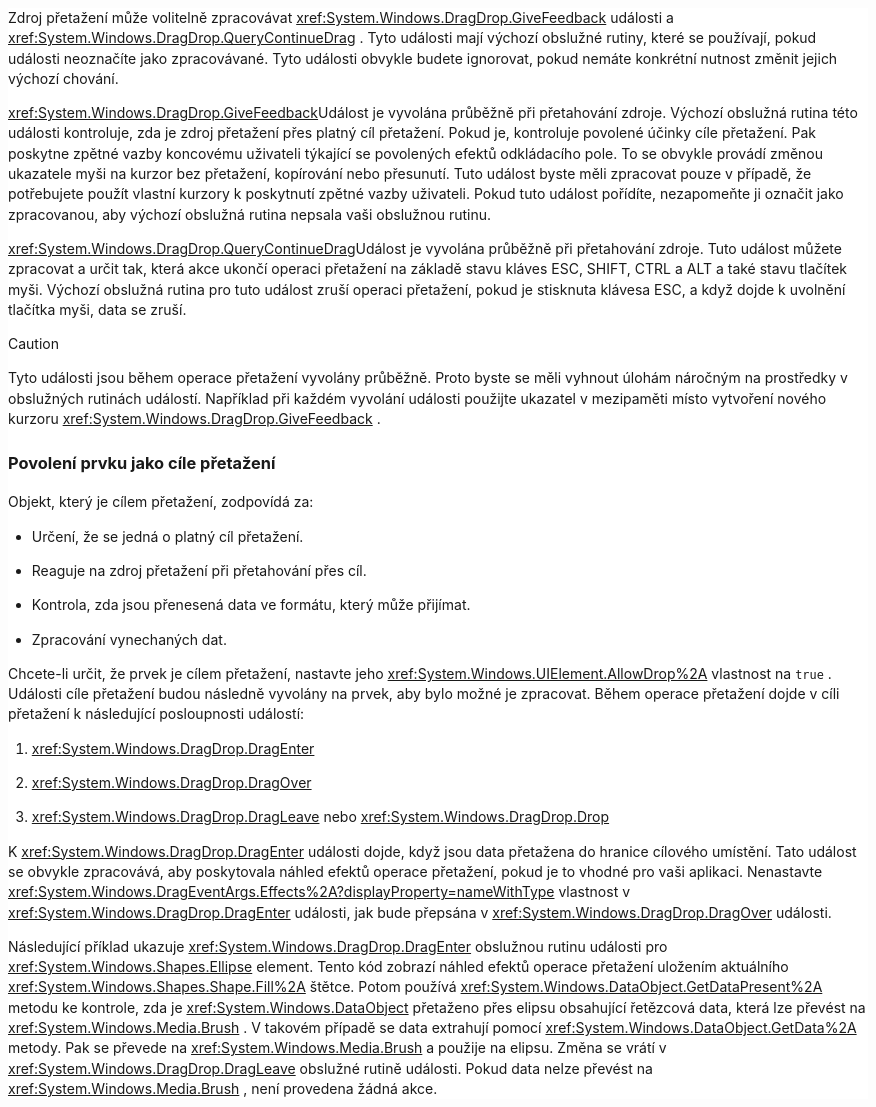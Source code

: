  Zdroj přetažení může volitelně zpracovávat <xref:System.Windows.DragDrop.GiveFeedback> události a <xref:System.Windows.DragDrop.QueryContinueDrag> . Tyto události mají výchozí obslužné rutiny, které se používají, pokud události neoznačíte jako zpracovávané. Tyto události obvykle budete ignorovat, pokud nemáte konkrétní nutnost změnit jejich výchozí chování.  
  
 <xref:System.Windows.DragDrop.GiveFeedback>Událost je vyvolána průběžně při přetahování zdroje. Výchozí obslužná rutina této události kontroluje, zda je zdroj přetažení přes platný cíl přetažení. Pokud je, kontroluje povolené účinky cíle přetažení. Pak poskytne zpětné vazby koncovému uživateli týkající se povolených efektů odkládacího pole. To se obvykle provádí změnou ukazatele myši na kurzor bez přetažení, kopírování nebo přesunutí. Tuto událost byste měli zpracovat pouze v případě, že potřebujete použít vlastní kurzory k poskytnutí zpětné vazby uživateli. Pokud tuto událost pořídíte, nezapomeňte ji označit jako zpracovanou, aby výchozí obslužná rutina nepsala vaši obslužnou rutinu.  
  
 <xref:System.Windows.DragDrop.QueryContinueDrag>Událost je vyvolána průběžně při přetahování zdroje. Tuto událost můžete zpracovat a určit tak, která akce ukončí operaci přetažení na základě stavu kláves ESC, SHIFT, CTRL a ALT a také stavu tlačítek myši. Výchozí obslužná rutina pro tuto událost zruší operaci přetažení, pokud je stisknuta klávesa ESC, a když dojde k uvolnění tlačítka myši, data se zruší.  
  
> [!CAUTION]
> Tyto události jsou během operace přetažení vyvolány průběžně. Proto byste se měli vyhnout úlohám náročným na prostředky v obslužných rutinách událostí.  Například při každém vyvolání události použijte ukazatel v mezipaměti místo vytvoření nového kurzoru <xref:System.Windows.DragDrop.GiveFeedback> .  
  
### <a name="enabling-an-element-to-be-a-drop-target"></a>Povolení prvku jako cíle přetažení  
 Objekt, který je cílem přetažení, zodpovídá za:  
  
- Určení, že se jedná o platný cíl přetažení.  
  
- Reaguje na zdroj přetažení při přetahování přes cíl.  
  
- Kontrola, zda jsou přenesená data ve formátu, který může přijímat.  
  
- Zpracování vynechaných dat.  
  
 Chcete-li určit, že prvek je cílem přetažení, nastavte jeho <xref:System.Windows.UIElement.AllowDrop%2A> vlastnost na `true` . Události cíle přetažení budou následně vyvolány na prvek, aby bylo možné je zpracovat. Během operace přetažení dojde v cíli přetažení k následující posloupnosti událostí:  
  
1. <xref:System.Windows.DragDrop.DragEnter>  
  
2. <xref:System.Windows.DragDrop.DragOver>  
  
3. <xref:System.Windows.DragDrop.DragLeave> nebo <xref:System.Windows.DragDrop.Drop>  
  
 K <xref:System.Windows.DragDrop.DragEnter> události dojde, když jsou data přetažena do hranice cílového umístění. Tato událost se obvykle zpracovává, aby poskytovala náhled efektů operace přetažení, pokud je to vhodné pro vaši aplikaci. Nenastavte <xref:System.Windows.DragEventArgs.Effects%2A?displayProperty=nameWithType> vlastnost v <xref:System.Windows.DragDrop.DragEnter> události, jak bude přepsána v <xref:System.Windows.DragDrop.DragOver> události.  
  
 Následující příklad ukazuje <xref:System.Windows.DragDrop.DragEnter> obslužnou rutinu události pro <xref:System.Windows.Shapes.Ellipse> element. Tento kód zobrazí náhled efektů operace přetažení uložením aktuálního <xref:System.Windows.Shapes.Shape.Fill%2A> štětce. Potom používá <xref:System.Windows.DataObject.GetDataPresent%2A> metodu ke kontrole, zda je <xref:System.Windows.DataObject> přetaženo přes elipsu obsahující řetězcová data, která lze převést na <xref:System.Windows.Media.Brush> . V takovém případě se data extrahují pomocí <xref:System.Windows.DataObject.GetData%2A> metody. Pak se převede na <xref:System.Windows.Media.Brush> a použije na elipsu. Změna se vrátí v <xref:System.Windows.DragDrop.DragLeave> obslužné rutině události. Pokud data nelze převést na <xref:System.Windows.Media.Brush> , není provedena žádná akce.  
  